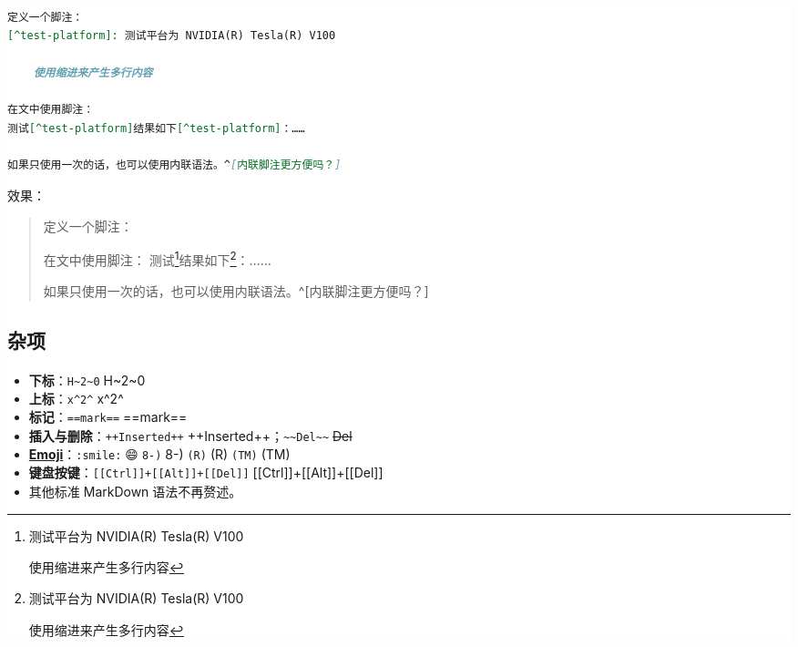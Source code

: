 ```md footnote
定义一个脚注：
[^test-platform]: 测试平台为 NVIDIA(R) Tesla(R) V100

    使用缩进来产生多行内容

在文中使用脚注：
测试[^test-platform]结果如下[^test-platform]：……

如果只使用一次的话，也可以使用内联语法。^[内联脚注更方便吗？]
```

效果：

> 定义一个脚注：
> [^test-platform]: 测试平台为 NVIDIA(R) Tesla(R) V100
> 
>     使用缩进来产生多行内容
> 
> 在文中使用脚注：
> 测试[^test-platform]结果如下[^test-platform]：……
> 
> 如果只使用一次的话，也可以使用内联语法。^[内联脚注更方便吗？]

## 杂项

- **下标**：`H~2~0` H~2~0
- **上标**：`x^2^` x^2^
- **标记**：`==mark==` ==mark==
- **插入与删除**：`++Inserted++` ++Inserted++；`~~Del~~` ~~Del~~
- **[Emoji](https://www.webpagefx.com/tools/emoji-cheat-sheet/)**：`:smile:` :smile: `8-)` 8-) `(R)` (R) `(TM)` (TM)
- **键盘按键**：`[[Ctrl]]+[[Alt]]+[[Del]]` [[Ctrl]]+[[Alt]]+[[Del]]
- 其他标准 MarkDown 语法不再赘述。
